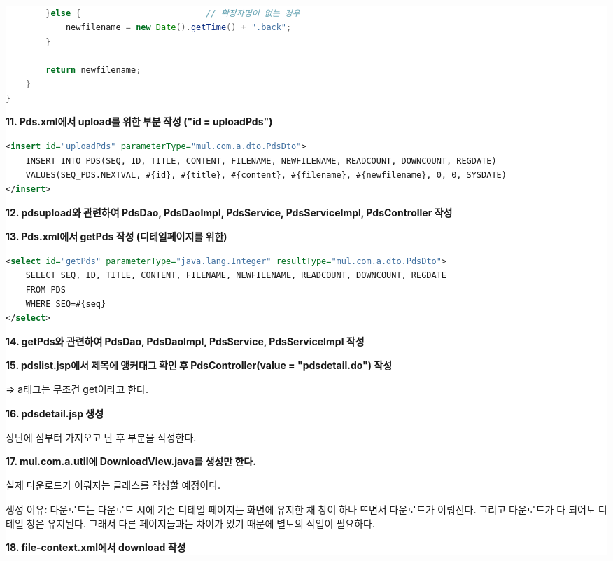 ```java
		}else {							// 확장자명이 없는 경우
			newfilename = new Date().getTime() + ".back";	
		}
		
		return newfilename;
	}
}
```



**11. Pds.xml에서 upload를 위한 부분 작성 ("id = uploadPds")**

```xml
<insert id="uploadPds" parameterType="mul.com.a.dto.PdsDto">
	INSERT INTO PDS(SEQ, ID, TITLE, CONTENT, FILENAME, NEWFILENAME, READCOUNT, DOWNCOUNT, REGDATE)
	VALUES(SEQ_PDS.NEXTVAL, #{id}, #{title}, #{content}, #{filename}, #{newfilename}, 0, 0, SYSDATE)
</insert>
```



**12. pdsupload와 관련하여 PdsDao, PdsDaoImpl, PdsService, PdsServiceImpl, PdsController 작성** 



**13. Pds.xml에서 getPds 작성 (디테일페이지를 위한)**

```xml
<select id="getPds" parameterType="java.lang.Integer" resultType="mul.com.a.dto.PdsDto">
	SELECT SEQ, ID, TITLE, CONTENT, FILENAME, NEWFILENAME, READCOUNT, DOWNCOUNT, REGDATE
	FROM PDS
	WHERE SEQ=#{seq}
</select>
```



**14. getPds와 관련하여 PdsDao, PdsDaoImpl, PdsService, PdsServiceImpl  작성**



**15. pdslist.jsp에서 제목에 앵커대그 확인 후 PdsController(value = "pdsdetail.do") 작성** 

=> a태그는 무조건 get이라고 한다. 



**16. pdsdetail.jsp 생성** 

상단에 짐부터 가져오고 난 후 <body>부분을 작성한다.



**17. mul.com.a.util에 DownloadView.java를 생성만 한다.** 

실제 다운로드가 이뤄지는 클래스를 작성할 예정이다. 

생성 이유: 다운로드는 다운로드 시에 기존 디테일 페이지는 화면에 유지한 채 창이 하나 뜨면서 다운로드가 이뤄진다. 그리고 다운로드가 다 되어도 디테일 창은 유지된다. 그래서 다른 페이지들과는 차이가 있기 때문에 별도의 작업이 필요하다. 



**18. file-context.xml에서  download <bean>작성** 
